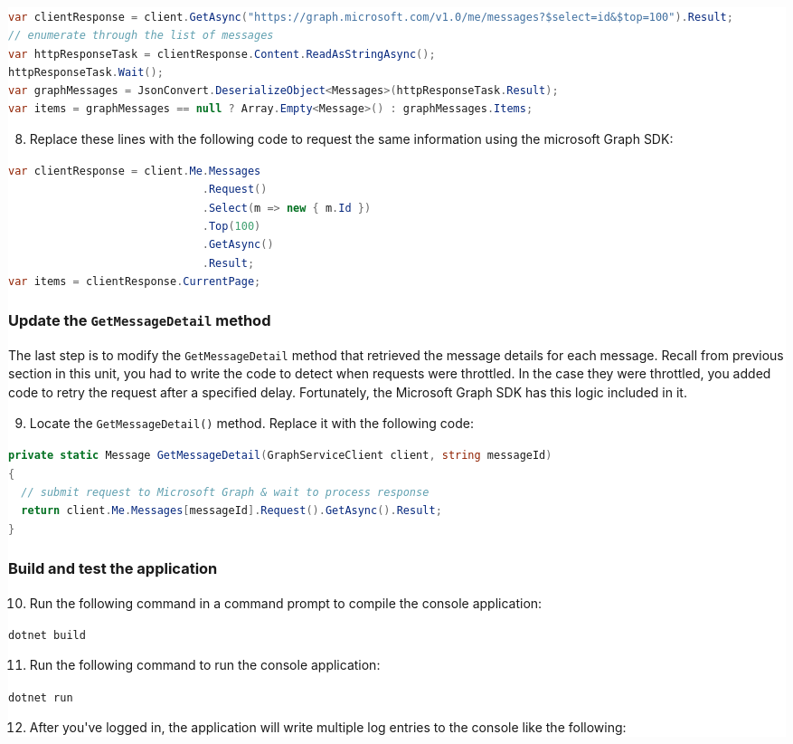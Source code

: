 ```csharp
var clientResponse = client.GetAsync("https://graph.microsoft.com/v1.0/me/messages?$select=id&$top=100").Result;
// enumerate through the list of messages
var httpResponseTask = clientResponse.Content.ReadAsStringAsync();
httpResponseTask.Wait();
var graphMessages = JsonConvert.DeserializeObject<Messages>(httpResponseTask.Result);
var items = graphMessages == null ? Array.Empty<Message>() : graphMessages.Items;
```

8. Replace these lines with the following code to request the same information using the microsoft Graph SDK:

```csharp
var clientResponse = client.Me.Messages
                              .Request()
                              .Select(m => new { m.Id })
                              .Top(100)
                              .GetAsync()
                              .Result;
var items = clientResponse.CurrentPage;
```

### Update the `GetMessageDetail` method

The last step is to modify the `GetMessageDetail` method that retrieved the message details for each message. Recall from previous section in this unit, you had to write the code to detect when requests were throttled. In the case they were throttled, you added code to retry the request after a specified delay. Fortunately, the Microsoft Graph SDK has this logic included in it.

9. Locate the `GetMessageDetail()` method. Replace it with the following code:

```csharp
private static Message GetMessageDetail(GraphServiceClient client, string messageId)
{
  // submit request to Microsoft Graph & wait to process response
  return client.Me.Messages[messageId].Request().GetAsync().Result;
}
```

### Build and test the application

10. Run the following command in a command prompt to compile the console application:

```console
dotnet build
```

11. Run the following command to run the console application:

```console
dotnet run
```

12. After you've logged in, the application will write multiple log entries to the console like the following:
